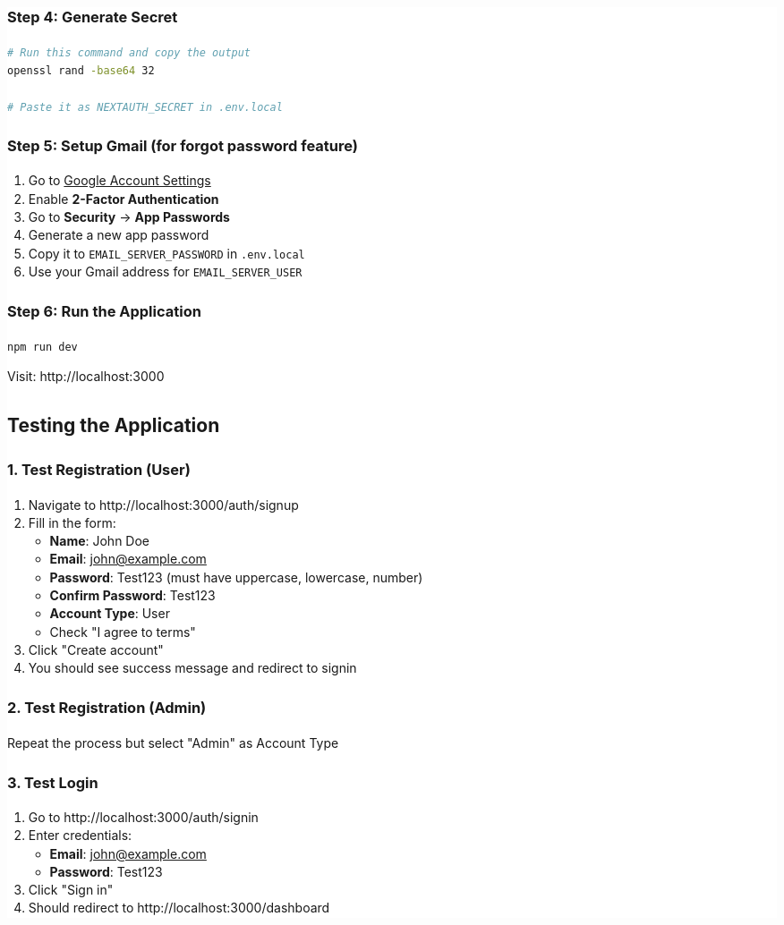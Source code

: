 ### Step 4: Generate Secret

```bash
# Run this command and copy the output
openssl rand -base64 32

# Paste it as NEXTAUTH_SECRET in .env.local
```

### Step 5: Setup Gmail (for forgot password feature)

1. Go to [Google Account Settings](https://myaccount.google.com/)
2. Enable **2-Factor Authentication**
3. Go to **Security** → **App Passwords**
4. Generate a new app password
5. Copy it to `EMAIL_SERVER_PASSWORD` in `.env.local`
6. Use your Gmail address for `EMAIL_SERVER_USER`

### Step 6: Run the Application

```bash
npm run dev
```

Visit: http://localhost:3000

## Testing the Application

### 1. Test Registration (User)

1. Navigate to http://localhost:3000/auth/signup
2. Fill in the form:
   - **Name**: John Doe
   - **Email**: john@example.com
   - **Password**: Test123 (must have uppercase, lowercase, number)
   - **Confirm Password**: Test123
   - **Account Type**: User
   - Check "I agree to terms"
3. Click "Create account"
4. You should see success message and redirect to signin

### 2. Test Registration (Admin)

Repeat the process but select "Admin" as Account Type

### 3. Test Login

1. Go to http://localhost:3000/auth/signin
2. Enter credentials:
   - **Email**: john@example.com
   - **Password**: Test123
3. Click "Sign in"
4. Should redirect to http://localhost:3000/dashboard

